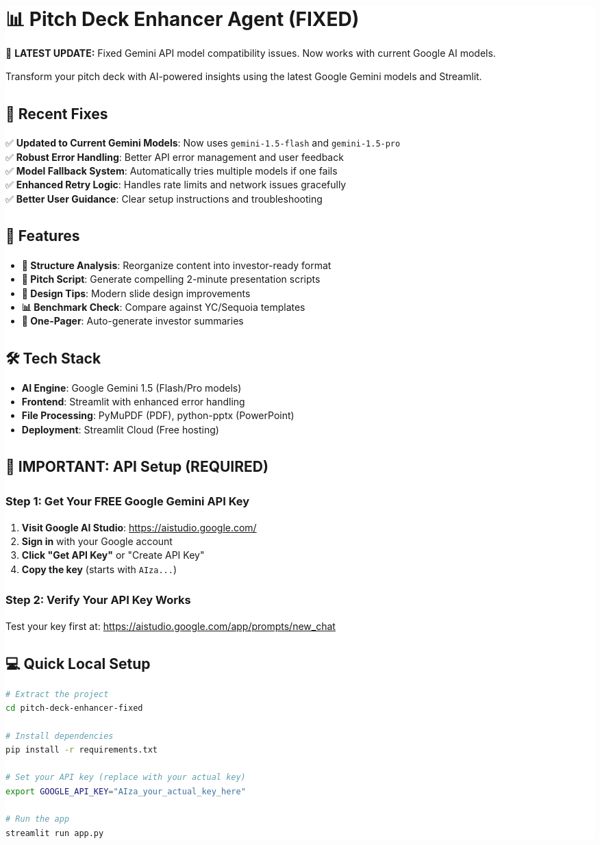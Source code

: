 # 📊 Pitch Deck Enhancer Agent (FIXED)

🚀 **LATEST UPDATE:** Fixed Gemini API model compatibility issues. Now works with current Google AI models.

Transform your pitch deck with AI-powered insights using the latest Google Gemini models and Streamlit.

## 🔧 Recent Fixes

✅ **Updated to Current Gemini Models**: Now uses `gemini-1.5-flash` and `gemini-1.5-pro`  
✅ **Robust Error Handling**: Better API error management and user feedback  
✅ **Model Fallback System**: Automatically tries multiple models if one fails  
✅ **Enhanced Retry Logic**: Handles rate limits and network issues gracefully  
✅ **Better User Guidance**: Clear setup instructions and troubleshooting  

## 🚀 Features

- **📑 Structure Analysis**: Reorganize content into investor-ready format
- **🎤 Pitch Script**: Generate compelling 2-minute presentation scripts  
- **🎨 Design Tips**: Modern slide design improvements
- **📊 Benchmark Check**: Compare against YC/Sequoia templates
- **📄 One-Pager**: Auto-generate investor summaries

## 🛠️ Tech Stack

- **AI Engine**: Google Gemini 1.5 (Flash/Pro models)
- **Frontend**: Streamlit with enhanced error handling
- **File Processing**: PyMuPDF (PDF), python-pptx (PowerPoint)
- **Deployment**: Streamlit Cloud (Free hosting)

## 🚨 IMPORTANT: API Setup (REQUIRED)

### Step 1: Get Your FREE Google Gemini API Key

1. **Visit Google AI Studio**: https://aistudio.google.com/
2. **Sign in** with your Google account
3. **Click "Get API Key"** or "Create API Key" 
4. **Copy the key** (starts with `AIza...`)

### Step 2: Verify Your API Key Works

Test your key first at: https://aistudio.google.com/app/prompts/new_chat

## 💻 Quick Local Setup

```bash
# Extract the project
cd pitch-deck-enhancer-fixed

# Install dependencies
pip install -r requirements.txt

# Set your API key (replace with your actual key)
export GOOGLE_API_KEY="AIza_your_actual_key_here"

# Run the app
streamlit run app.py
```
